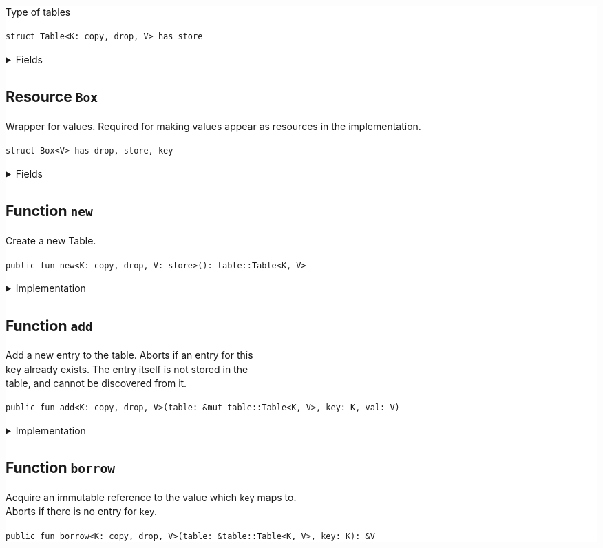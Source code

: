 Type of tables


<pre><code>struct Table&lt;K: copy, drop, V&gt; has store<br/></code></pre>



<details><summary>Fields</summary></details>

<a id="0x1_table_Box"></a>

## Resource `Box`

Wrapper for values. Required for making values appear as resources in the implementation.


<pre><code>struct Box&lt;V&gt; has drop, store, key<br/></code></pre>



<details><summary>Fields</summary></details>

<a id="0x1_table_new"></a>

## Function `new`

Create a new Table.


<pre><code>public fun new&lt;K: copy, drop, V: store&gt;(): table::Table&lt;K, V&gt;<br/></code></pre>



<details><summary>Implementation</summary></details>

<a id="0x1_table_add"></a>

## Function `add`

Add a new entry to the table. Aborts if an entry for this<br/> key already exists. The entry itself is not stored in the<br/> table, and cannot be discovered from it.


<pre><code>public fun add&lt;K: copy, drop, V&gt;(table: &amp;mut table::Table&lt;K, V&gt;, key: K, val: V)<br/></code></pre>



<details><summary>Implementation</summary></details>

<a id="0x1_table_borrow"></a>

## Function `borrow`

Acquire an immutable reference to the value which <code>key</code> maps to.<br/> Aborts if there is no entry for <code>key</code>.


<pre><code>public fun borrow&lt;K: copy, drop, V&gt;(table: &amp;table::Table&lt;K, V&gt;, key: K): &amp;V<br/></code></pre>
